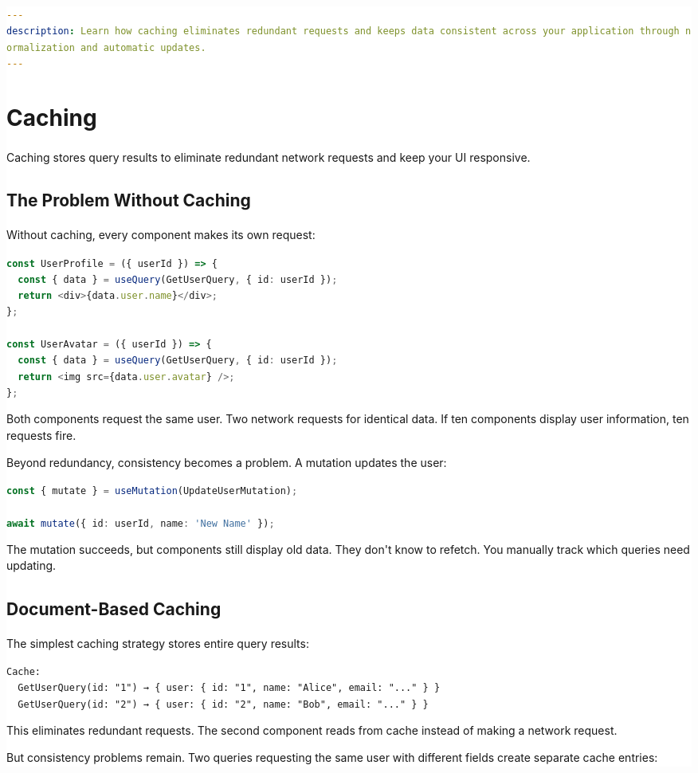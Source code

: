 ```yaml
---
description: Learn how caching eliminates redundant requests and keeps data consistent across your application through normalization and automatic updates.
---
```


# Caching

Caching stores query results to eliminate redundant network requests and keep your UI responsive.

## The Problem Without Caching

Without caching, every component makes its own request:

```typescript
const UserProfile = ({ userId }) => {
  const { data } = useQuery(GetUserQuery, { id: userId });
  return <div>{data.user.name}</div>;
};

const UserAvatar = ({ userId }) => {
  const { data } = useQuery(GetUserQuery, { id: userId });
  return <img src={data.user.avatar} />;
};
```

Both components request the same user. Two network requests for identical data. If ten components display user information, ten requests fire.

Beyond redundancy, consistency becomes a problem. A mutation updates the user:

```typescript
const { mutate } = useMutation(UpdateUserMutation);

await mutate({ id: userId, name: 'New Name' });
```

The mutation succeeds, but components still display old data. They don't know to refetch. You manually track which queries need updating.

## Document-Based Caching

The simplest caching strategy stores entire query results:

```
Cache:
  GetUserQuery(id: "1") → { user: { id: "1", name: "Alice", email: "..." } }
  GetUserQuery(id: "2") → { user: { id: "2", name: "Bob", email: "..." } }
```

This eliminates redundant requests. The second component reads from cache instead of making a network request.

But consistency problems remain. Two queries requesting the same user with different fields create separate cache entries:
